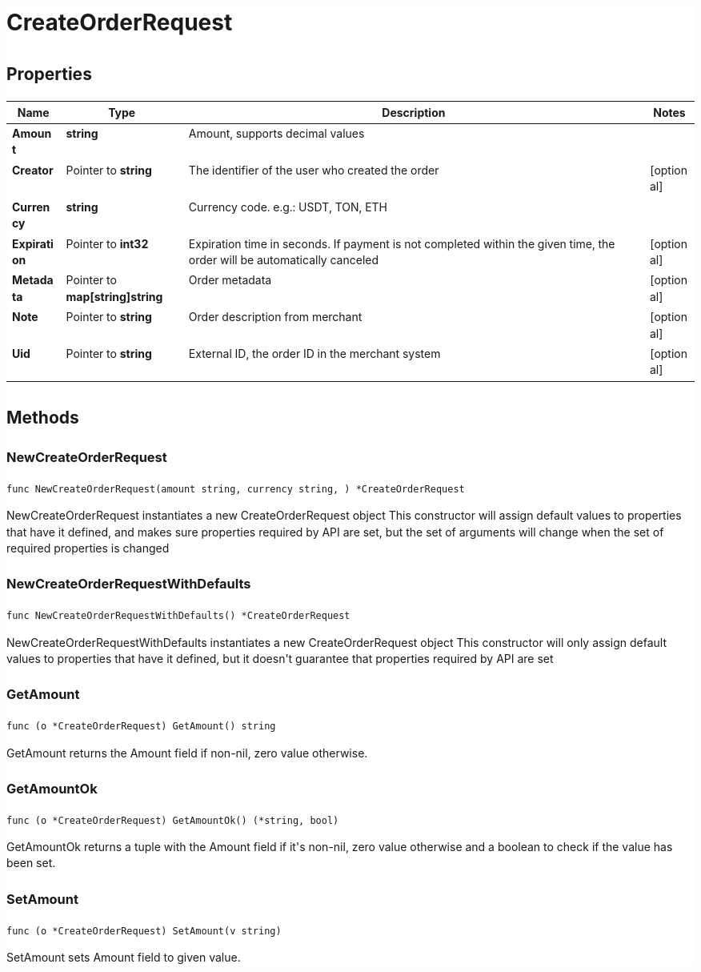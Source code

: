 # CreateOrderRequest

## Properties

Name | Type | Description | Notes
------------ | ------------- | ------------- | -------------
**Amount** | **string** | Amount, supports decimal values | 
**Creator** | Pointer to **string** | The identifier of the user who created the order | [optional] 
**Currency** | **string** | Currency code. e.g.: USDT, TON, ETH | 
**Expiration** | Pointer to **int32** | Expiration time in seconds. If payment is not completed within the given time, the order will be automatically canceled | [optional] 
**Metadata** | Pointer to **map[string]string** | Order metadata | [optional] 
**Note** | Pointer to **string** | Order description from merchant | [optional] 
**Uid** | Pointer to **string** | External ID, the order ID in the merchant system | [optional] 

## Methods

### NewCreateOrderRequest

`func NewCreateOrderRequest(amount string, currency string, ) *CreateOrderRequest`

NewCreateOrderRequest instantiates a new CreateOrderRequest object
This constructor will assign default values to properties that have it defined,
and makes sure properties required by API are set, but the set of arguments
will change when the set of required properties is changed

### NewCreateOrderRequestWithDefaults

`func NewCreateOrderRequestWithDefaults() *CreateOrderRequest`

NewCreateOrderRequestWithDefaults instantiates a new CreateOrderRequest object
This constructor will only assign default values to properties that have it defined,
but it doesn't guarantee that properties required by API are set

### GetAmount

`func (o *CreateOrderRequest) GetAmount() string`

GetAmount returns the Amount field if non-nil, zero value otherwise.

### GetAmountOk

`func (o *CreateOrderRequest) GetAmountOk() (*string, bool)`

GetAmountOk returns a tuple with the Amount field if it's non-nil, zero value otherwise
and a boolean to check if the value has been set.

### SetAmount

`func (o *CreateOrderRequest) SetAmount(v string)`

SetAmount sets Amount field to given value.
